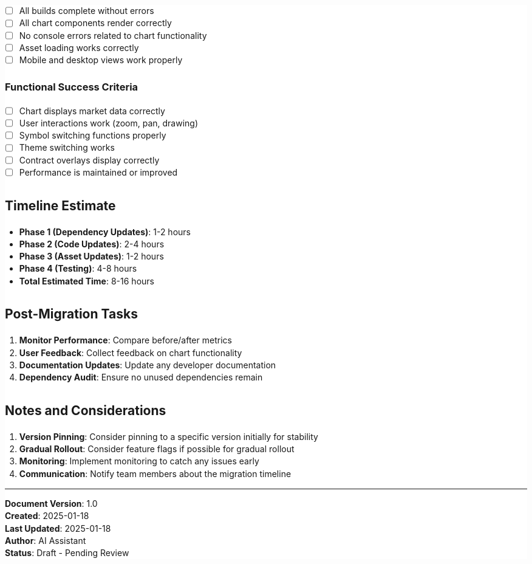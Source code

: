 - [ ] All builds complete without errors
- [ ] All chart components render correctly
- [ ] No console errors related to chart functionality
- [ ] Asset loading works correctly
- [ ] Mobile and desktop views work properly

### Functional Success Criteria

- [ ] Chart displays market data correctly
- [ ] User interactions work (zoom, pan, drawing)
- [ ] Symbol switching functions properly
- [ ] Theme switching works
- [ ] Contract overlays display correctly
- [ ] Performance is maintained or improved

## Timeline Estimate

- **Phase 1 (Dependency Updates)**: 1-2 hours
- **Phase 2 (Code Updates)**: 2-4 hours
- **Phase 3 (Asset Updates)**: 1-2 hours
- **Phase 4 (Testing)**: 4-8 hours
- **Total Estimated Time**: 8-16 hours

## Post-Migration Tasks

1. **Monitor Performance**: Compare before/after metrics
2. **User Feedback**: Collect feedback on chart functionality
3. **Documentation Updates**: Update any developer documentation
4. **Dependency Audit**: Ensure no unused dependencies remain

## Notes and Considerations

1. **Version Pinning**: Consider pinning to a specific version initially for stability
2. **Gradual Rollout**: Consider feature flags if possible for gradual rollout
3. **Monitoring**: Implement monitoring to catch any issues early
4. **Communication**: Notify team members about the migration timeline

---

**Document Version**: 1.0  
**Created**: 2025-01-18  
**Last Updated**: 2025-01-18  
**Author**: AI Assistant  
**Status**: Draft - Pending Review
